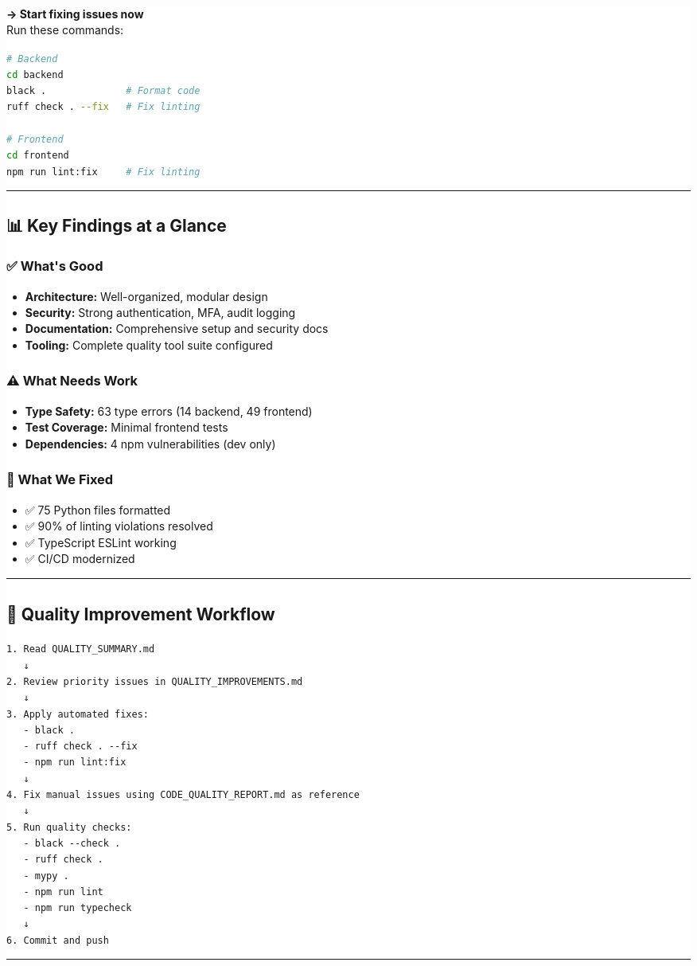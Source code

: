 **→ Start fixing issues now**  
Run these commands:
```bash
# Backend
cd backend
black .              # Format code
ruff check . --fix   # Fix linting

# Frontend
cd frontend
npm run lint:fix     # Fix linting
```

---

## 📊 Key Findings at a Glance

### ✅ What's Good
- **Architecture:** Well-organized, modular design
- **Security:** Strong authentication, MFA, audit logging
- **Documentation:** Comprehensive setup and security docs
- **Tooling:** Complete quality tool suite configured

### ⚠️ What Needs Work
- **Type Safety:** 63 type errors (14 backend, 49 frontend)
- **Test Coverage:** Minimal frontend tests
- **Dependencies:** 4 npm vulnerabilities (dev only)

### 🎉 What We Fixed
- ✅ 75 Python files formatted
- ✅ 90% of linting violations resolved
- ✅ TypeScript ESLint working
- ✅ CI/CD modernized

---

## 🔄 Quality Improvement Workflow

```
1. Read QUALITY_SUMMARY.md
   ↓
2. Review priority issues in QUALITY_IMPROVEMENTS.md
   ↓
3. Apply automated fixes:
   - black .
   - ruff check . --fix
   - npm run lint:fix
   ↓
4. Fix manual issues using CODE_QUALITY_REPORT.md as reference
   ↓
5. Run quality checks:
   - black --check .
   - ruff check .
   - mypy .
   - npm run lint
   - npm run typecheck
   ↓
6. Commit and push
```

---